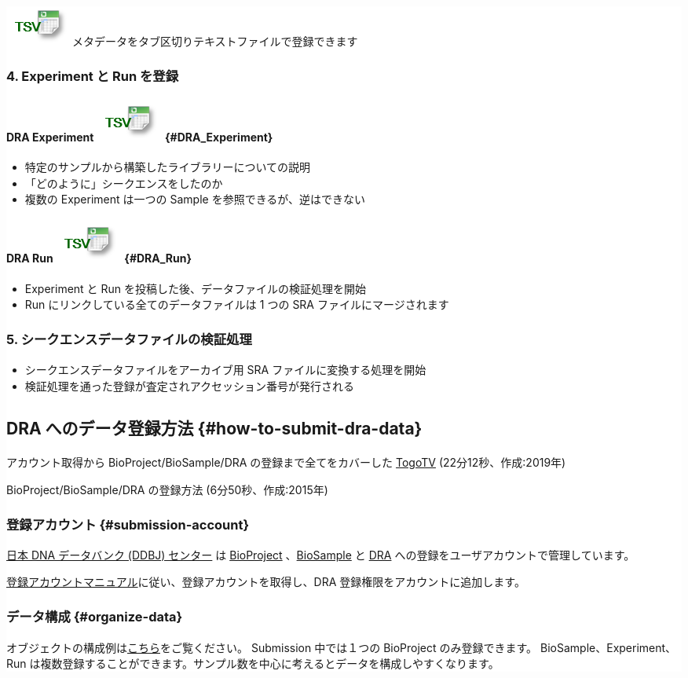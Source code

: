 <img src="/assets/images/parts/tsv.png" alt="" title="" class="tsv">メタデータをタブ区切りテキストファイルで登録できます

### 4. Experiment と Run を登録

#### DRA Experiment <img src="/assets/images/parts/tsv.png" alt="" title="" class="tsv"> {#DRA_Experiment}

  - 特定のサンプルから構築したライブラリーについての説明
  - 「どのように」シークエンスをしたのか
  - 複数の Experiment は一つの Sample を参照できるが、逆はできない

#### DRA Run <img src="/assets/images/parts/tsv.png" alt="" title="" class="tsv"> {#DRA_Run}

  - Experiment と Run を投稿した後、データファイルの検証処理を開始
  - Run にリンクしている全てのデータファイルは 1 つの SRA ファイルにマージされます

### 5. シークエンスデータファイルの検証処理

  - シークエンスデータファイルをアーカイブ用 SRA ファイルに変換する処理を開始
  - 検証処理を通った登録が査定されアクセッション番号が発行される

## DRA へのデータ登録方法  {#how-to-submit-dra-data}

アカウント取得から BioProject/BioSample/DRA の登録まで全てをカバーした [TogoTV](https://togotv.dbcls.jp/20190523.html) (22分12秒、作成:2019年)

<iframe width="560" height="315" src="https://www.youtube.com/embed/6IDeMaLDuQQ" frameborder="0" allow="accelerometer; autoplay; encrypted-media; gyroscope; picture-in-picture" allowfullscreen></iframe>

BioProject/BioSample/DRA の登録方法 (6分50秒、作成:2015年)

<iframe width="560" height="315" src="https://www.youtube.com/embed/GbAVB3Zg1tw" frameborder="0" allow="accelerometer; autoplay; encrypted-media; gyroscope; picture-in-picture" allowfullscreen></iframe>

### 登録アカウント  {#submission-account}

[日本 DNA データバンク (DDBJ) センター](/index.html) は [BioProject](/bioproject/index.html) 、[BioSample](/biosample/index.html) と [DRA](/dra/index.html) への登録をユーザアカウントで管理しています。

[登録アカウントマニュアル](/account.html)に従い、登録アカウントを取得し、DRA 登録権限をアカウントに追加します。

### データ構成  {#organize-data}

オブジェクトの構成例は[こちら](#index_id2)をご覧ください。 Submission 中では１つの BioProject のみ登録できます。 BioSample、Experiment、Run は複数登録することができます。サンプル数を中心に考えるとデータを構成しやすくなります。
